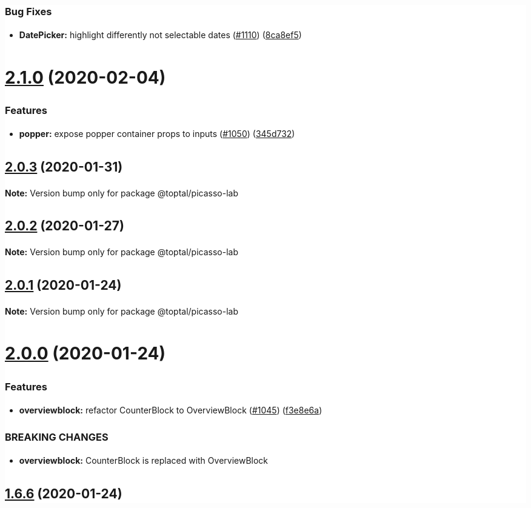 ### Bug Fixes

- **DatePicker:** highlight differently not selectable dates ([#1110](https://github.com/toptal/picasso/issues/1110)) ([8ca8ef5](https://github.com/toptal/picasso/commit/8ca8ef5f02df734d78e54fba860d45c6ddcf25ff))

# [2.1.0](https://github.com/toptal/picasso/compare/@toptal/picasso-lab@2.0.3...@toptal/picasso-lab@2.1.0) (2020-02-04)

### Features

- **popper:** expose popper container props to inputs ([#1050](https://github.com/toptal/picasso/issues/1050)) ([345d732](https://github.com/toptal/picasso/commit/345d7328b1ce915cc259807a55493f7b1e64ba03))

## [2.0.3](https://github.com/toptal/picasso/compare/@toptal/picasso-lab@2.0.2...@toptal/picasso-lab@2.0.3) (2020-01-31)

**Note:** Version bump only for package @toptal/picasso-lab

## [2.0.2](https://github.com/toptal/picasso/compare/@toptal/picasso-lab@2.0.1...@toptal/picasso-lab@2.0.2) (2020-01-27)

**Note:** Version bump only for package @toptal/picasso-lab

## [2.0.1](https://github.com/toptal/picasso/compare/@toptal/picasso-lab@2.0.0...@toptal/picasso-lab@2.0.1) (2020-01-24)

**Note:** Version bump only for package @toptal/picasso-lab

# [2.0.0](https://github.com/toptal/picasso/compare/@toptal/picasso-lab@1.6.6...@toptal/picasso-lab@2.0.0) (2020-01-24)

### Features

- **overviewblock:** refactor CounterBlock to OverviewBlock ([#1045](https://github.com/toptal/picasso/issues/1045)) ([f3e8e6a](https://github.com/toptal/picasso/commit/f3e8e6a1b724b9f4dff3bf0556987beae5864880))

### BREAKING CHANGES

- **overviewblock:** CounterBlock is replaced with OverviewBlock

## [1.6.6](https://github.com/toptal/picasso/compare/@toptal/picasso-lab@1.6.5...@toptal/picasso-lab@1.6.6) (2020-01-24)
